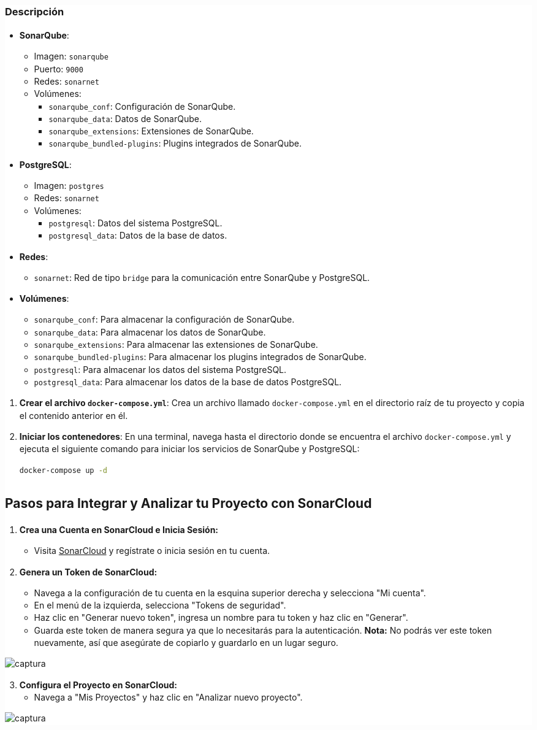 ### Descripción

- **SonarQube**:
  - Imagen: `sonarqube`
  - Puerto: `9000`
  - Redes: `sonarnet`
  - Volúmenes:
    - `sonarqube_conf`: Configuración de SonarQube.
    - `sonarqube_data`: Datos de SonarQube.
    - `sonarqube_extensions`: Extensiones de SonarQube.
    - `sonarqube_bundled-plugins`: Plugins integrados de SonarQube.

- **PostgreSQL**:
  - Imagen: `postgres`
  - Redes: `sonarnet`
  - Volúmenes:
    - `postgresql`: Datos del sistema PostgreSQL.
    - `postgresql_data`: Datos de la base de datos.

- **Redes**:
  - `sonarnet`: Red de tipo `bridge` para la comunicación entre SonarQube y PostgreSQL.

- **Volúmenes**:
  - `sonarqube_conf`: Para almacenar la configuración de SonarQube.
  - `sonarqube_data`: Para almacenar los datos de SonarQube.
  - `sonarqube_extensions`: Para almacenar las extensiones de SonarQube.
  - `sonarqube_bundled-plugins`: Para almacenar los plugins integrados de SonarQube.
  - `postgresql`: Para almacenar los datos del sistema PostgreSQL.
  - `postgresql_data`: Para almacenar los datos de la base de datos PostgreSQL.

1. **Crear el archivo `docker-compose.yml`**: 
   Crea un archivo llamado `docker-compose.yml` en el directorio raíz de tu proyecto y copia el contenido anterior en él.

2. **Iniciar los contenedores**: 
   En una terminal, navega hasta el directorio donde se encuentra el archivo `docker-compose.yml` y ejecuta el siguiente comando para iniciar los servicios de SonarQube y PostgreSQL:

   ```sh
   docker-compose up -d

## Pasos para Integrar y Analizar tu Proyecto con SonarCloud

1. **Crea una Cuenta en SonarCloud e Inicia Sesión:**
   - Visita [SonarCloud](https://sonarcloud.io) y regístrate o inicia sesión en tu cuenta.

2. **Genera un Token de SonarCloud:**
   - Navega a la configuración de tu cuenta en la esquina superior derecha y selecciona "Mi cuenta".
   - En el menú de la izquierda, selecciona "Tokens de seguridad".
   - Haz clic en "Generar nuevo token", ingresa un nombre para tu token y haz clic en "Generar".
   - Guarda este token de manera segura ya que lo necesitarás para la autenticación. **Nota:** No podrás ver este token nuevamente, así que asegúrate de copiarlo y guardarlo en un lugar seguro.

   <p align="left">
  <img src="Img/1.png" alt="captura" width="400" height="250" />
</p>


3. **Configura el Proyecto en SonarCloud:**
   - Navega a "Mis Proyectos" y haz clic en "Analizar nuevo proyecto".
   
  <p align="left">
  <img src="Img/2.png" alt="captura" width="400" height="250" />
</p>

   ```